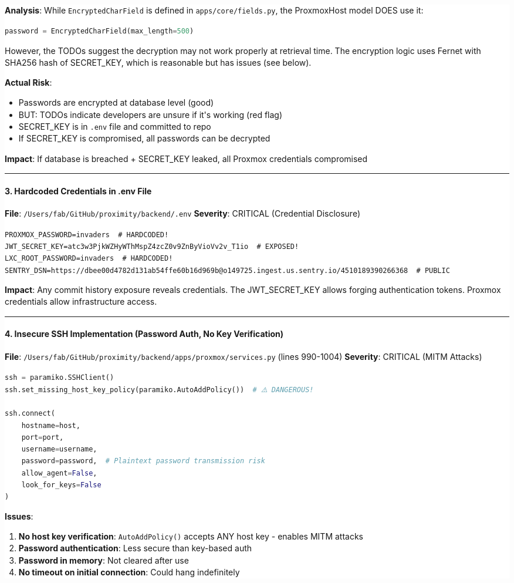 **Analysis**: While `EncryptedCharField` is defined in `apps/core/fields.py`, the ProxmoxHost model DOES use it:
```python
password = EncryptedCharField(max_length=500)
```

However, the TODOs suggest the decryption may not work properly at retrieval time. The encryption logic uses Fernet with SHA256 hash of SECRET_KEY, which is reasonable but has issues (see below).

**Actual Risk**: 
- Passwords are encrypted at database level (good)
- BUT: TODOs indicate developers are unsure if it's working (red flag)
- SECRET_KEY is in `.env` file and committed to repo
- If SECRET_KEY is compromised, all passwords can be decrypted

**Impact**: If database is breached + SECRET_KEY leaked, all Proxmox credentials compromised

---

#### 3. **Hardcoded Credentials in .env File**
**File**: `/Users/fab/GitHub/proximity/backend/.env`
**Severity**: CRITICAL (Credential Disclosure)

```
PROXMOX_PASSWORD=invaders  # HARDCODED!
JWT_SECRET_KEY=atc3w3PjkWZHyWThMspZ4zcZ0v9ZnByVioVv2v_T1io  # EXPOSED!
LXC_ROOT_PASSWORD=invaders  # HARDCODED!
SENTRY_DSN=https://dbee00d4782d131ab54ffe60b16d969b@o149725.ingest.us.sentry.io/4510189390266368  # PUBLIC
```

**Impact**: Any commit history exposure reveals credentials. The JWT_SECRET_KEY allows forging authentication tokens. Proxmox credentials allow infrastructure access.

---

#### 4. **Insecure SSH Implementation (Password Auth, No Key Verification)**
**File**: `/Users/fab/GitHub/proximity/backend/apps/proxmox/services.py` (lines 990-1004)
**Severity**: CRITICAL (MITM Attacks)

```python
ssh = paramiko.SSHClient()
ssh.set_missing_host_key_policy(paramiko.AutoAddPolicy())  # ⚠️ DANGEROUS!

ssh.connect(
    hostname=host,
    port=port,
    username=username,
    password=password,  # Plaintext password transmission risk
    allow_agent=False,
    look_for_keys=False
)
```

**Issues**:
1. **No host key verification**: `AutoAddPolicy()` accepts ANY host key - enables MITM attacks
2. **Password authentication**: Less secure than key-based auth
3. **Password in memory**: Not cleared after use
4. **No timeout on initial connection**: Could hang indefinitely
